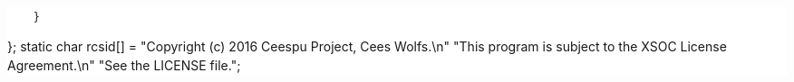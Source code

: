         }
};
static char rcsid[] =
	"Copyright (c) 2016 Ceespu Project, Cees Wolfs.\n"
	"This program is subject to the XSOC License Agreement.\n"
	"See the LICENSE file.";